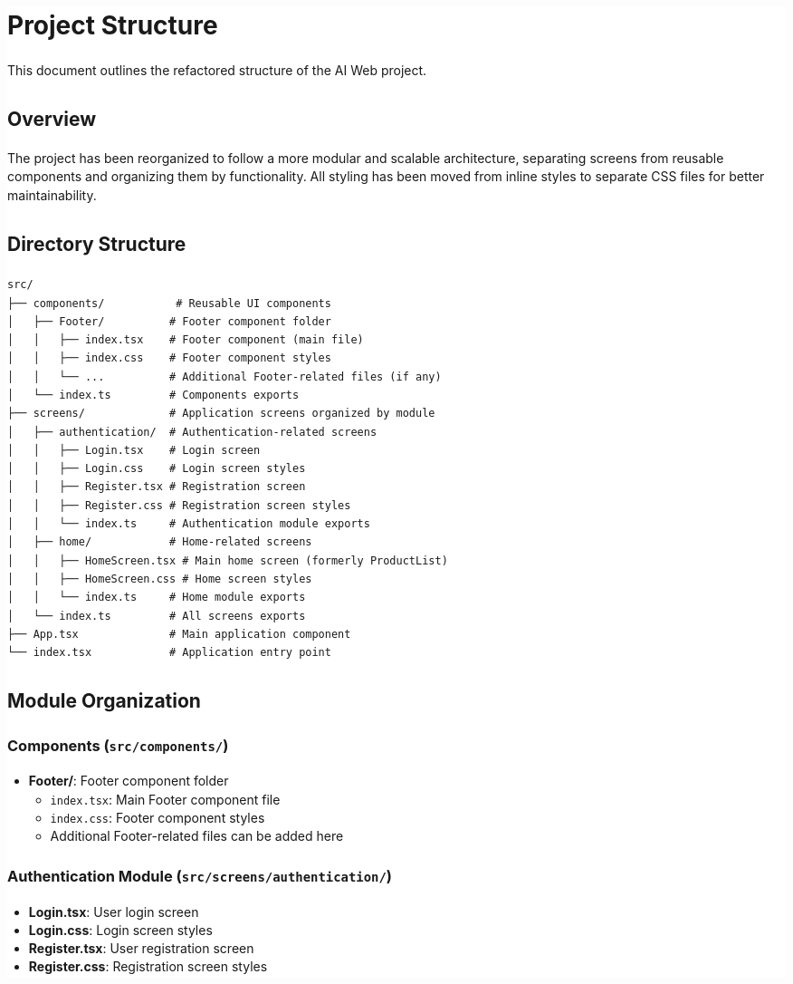 # Project Structure

This document outlines the refactored structure of the AI Web project.

## Overview

The project has been reorganized to follow a more modular and scalable architecture, separating screens from reusable components and organizing them by functionality. All styling has been moved from inline styles to separate CSS files for better maintainability.

## Directory Structure

```
src/
├── components/           # Reusable UI components
│   ├── Footer/          # Footer component folder
│   │   ├── index.tsx    # Footer component (main file)
│   │   ├── index.css    # Footer component styles
│   │   └── ...          # Additional Footer-related files (if any)
│   └── index.ts         # Components exports
├── screens/             # Application screens organized by module
│   ├── authentication/  # Authentication-related screens
│   │   ├── Login.tsx    # Login screen
│   │   ├── Login.css    # Login screen styles
│   │   ├── Register.tsx # Registration screen
│   │   ├── Register.css # Registration screen styles
│   │   └── index.ts     # Authentication module exports
│   ├── home/            # Home-related screens
│   │   ├── HomeScreen.tsx # Main home screen (formerly ProductList)
│   │   ├── HomeScreen.css # Home screen styles
│   │   └── index.ts     # Home module exports
│   └── index.ts         # All screens exports
├── App.tsx              # Main application component
└── index.tsx            # Application entry point
```

## Module Organization

### Components (`src/components/`)
- **Footer/**: Footer component folder
  - `index.tsx`: Main Footer component file
  - `index.css`: Footer component styles
  - Additional Footer-related files can be added here

### Authentication Module (`src/screens/authentication/`)
- **Login.tsx**: User login screen
- **Login.css**: Login screen styles
- **Register.tsx**: User registration screen
- **Register.css**: Registration screen styles
